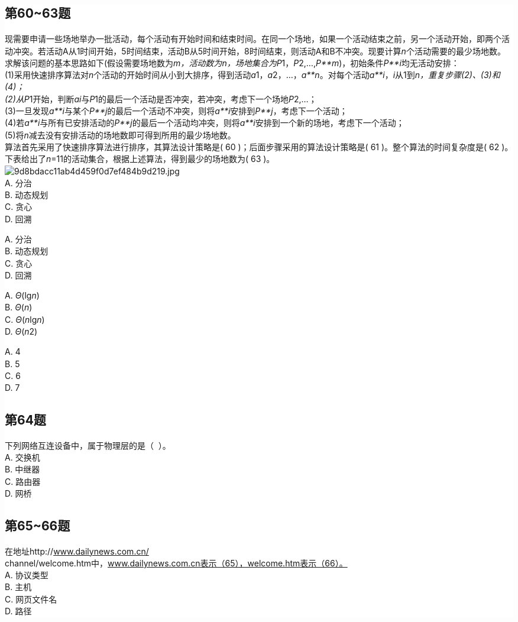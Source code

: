 
## 第60~63题 ##

现需要申请一些场地举办一批活动，每个活动有开始时间和结束时间。在同一个场地，如果一个活动结束之前，另一个活动开始，即两个活动冲突。若活动A从1时间开始，5时间结束，活动B从5时间开始，8时间结束，则活动A和B不冲突。现要计算*n*个活动需要的最少场地数。  
求解该问题的基本思路如下(假设需要场地数为*m，*活动数为*n，*场地集合为*P*1，*P*2,…,*P**m*)，初始条件*P**i*均无活动安排：  
(1)采用快速排序算法对*n*个活动的开始时间从小到大排序，得到活动*a*1，*a*2，…，*a**n*。对每个活动*a**i*，*i*从1到*n，*重复步骤(2)、(3)和(4)；  
(2)从*P*1开始，判断*ai*与*P*1的最后一个活动是否冲突，若冲突，考虑下一个场地*P*2,…；  
(3)一旦发现*a**i*与某个*P**j*的最后一个活动不冲突，则将*a**i*安排到*P**j*，考虑下一个活动；  
(4)若*a**i*与所有已安排活动的*P**j*的最后一个活动均冲突，则将*a**i*安排到一个新的场地，考虑下一个活动；  
(5)将*n*减去没有安排活动的场地数即可得到所用的最少场地数。  
算法首先采用了快速排序算法进行排序，其算法设计策略是( 60 )；后面步骤采用的算法设计策略是( 61 )。整个算法的时间复杂度是( 62 )。下表给出了*n*=11的活动集合，根据上述算法，得到最少的场地数为( 63 )。  
![9d8bdacc11ab4d459f0d7ef484b9d219.jpg][]  
A. 分治  
B. 动态规划  
C. 贪心  
D. 回溯  
  
A. 分治  
B. 动态规划  
C. 贪心  
D. 回溯  
  
A. *Θ*(lg*n*)  
B. *Θ*(*n*)  
C. *Θ*(*n*lg*n*)  
D. *Θ*(*n*2)  
  
A. 4  
B. 5  
C. 6  
D. 7  


## 第64题 ##

下列网络互连设备中，属于物理层的是（  ）。  
A. 交换机  
B. 中继器  
C. 路由器  
D. 网桥  


## 第65~66题 ##

在地址http://www.dailynews.com.cn/  
channel/welcome.htm中，www.dailynews.com.cn表示（65），welcome.htm表示（66）。  
A. 协议类型  
B. 主机  
C. 网页文件名  
D. 路径  
  

[7346c30eee5c4bc28ca08514e61446a0.jpg]: https://www.xkxxkx.cn/file/exam/software/软件设计师/综合知识/第18题/7346c30eee5c4bc28ca08514e61446a0.jpg
[fdecb77537ac40b4987ce700e22865f8.jpg]: https://www.xkxxkx.cn/file/exam/software/软件设计师/综合知识/第23题/fdecb77537ac40b4987ce700e22865f8.jpg
[949e871d8e9347b69c067d7cfd31ae11.jpg]: https://www.xkxxkx.cn/file/exam/software/软件设计师/综合知识/第23题/949e871d8e9347b69c067d7cfd31ae11.jpg
[63434bcdb9a2497bb6b692500f6d8204.jpg]: https://www.xkxxkx.cn/file/exam/software/软件设计师/综合知识/第23题/63434bcdb9a2497bb6b692500f6d8204.jpg
[de3811d43914483ea8c33510249084fb.jpg]: https://www.xkxxkx.cn/file/exam/software/软件设计师/综合知识/第23题/de3811d43914483ea8c33510249084fb.jpg
[2340f86fd26c45cea7859148df3516a2.jpg]: https://www.xkxxkx.cn/file/exam/software/软件设计师/综合知识/第24题/2340f86fd26c45cea7859148df3516a2.jpg
[60981724a9284da9b420ad7e38485a5b.jpg]: https://www.xkxxkx.cn/file/exam/software/软件设计师/综合知识/第27题/60981724a9284da9b420ad7e38485a5b.jpg
[fe675a8015cd4592b7adf76b150621c4.jpg]: https://www.xkxxkx.cn/file/exam/software/软件设计师/综合知识/第28题/fe675a8015cd4592b7adf76b150621c4.jpg
[8543f3de063a48dcb6e3ece9ccfcfb2a.jpg]: https://www.xkxxkx.cn/file/exam/software/软件设计师/综合知识/第35题/8543f3de063a48dcb6e3ece9ccfcfb2a.jpg
[dc9c88b09a7647a498d4ac7d61f80150.jpg]: https://www.xkxxkx.cn/file/exam/software/软件设计师/综合知识/第42题/dc9c88b09a7647a498d4ac7d61f80150.jpg
[8efa43b1315f49b5b3df9acb9dbe29c2.jpg]: https://www.xkxxkx.cn/file/exam/software/软件设计师/综合知识/第45题/8efa43b1315f49b5b3df9acb9dbe29c2.jpg
[593ad985f31f47e5892dff4573590ec1.jpg]: https://www.xkxxkx.cn/file/exam/software/软件设计师/综合知识/第49题/593ad985f31f47e5892dff4573590ec1.jpg
[bc86cd78893b4b0bb1cd45b74670c062.jpg]: https://www.xkxxkx.cn/file/exam/software/软件设计师/综合知识/第58题/bc86cd78893b4b0bb1cd45b74670c062.jpg
[9d8bdacc11ab4d459f0d7ef484b9d219.jpg]: https://www.xkxxkx.cn/file/exam/software/软件设计师/综合知识/第60题/9d8bdacc11ab4d459f0d7ef484b9d219.jpg